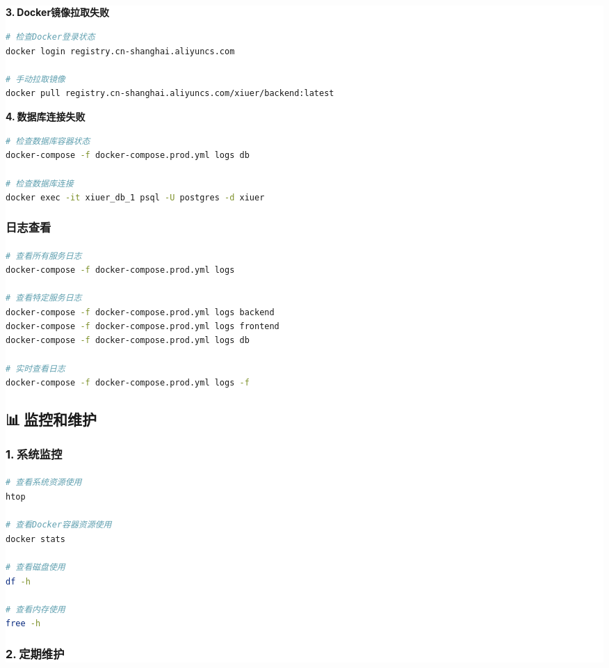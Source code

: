 **3. Docker镜像拉取失败**
```bash
# 检查Docker登录状态
docker login registry.cn-shanghai.aliyuncs.com

# 手动拉取镜像
docker pull registry.cn-shanghai.aliyuncs.com/xiuer/backend:latest
```

**4. 数据库连接失败**
```bash
# 检查数据库容器状态
docker-compose -f docker-compose.prod.yml logs db

# 检查数据库连接
docker exec -it xiuer_db_1 psql -U postgres -d xiuer
```

### 日志查看

```bash
# 查看所有服务日志
docker-compose -f docker-compose.prod.yml logs

# 查看特定服务日志
docker-compose -f docker-compose.prod.yml logs backend
docker-compose -f docker-compose.prod.yml logs frontend
docker-compose -f docker-compose.prod.yml logs db

# 实时查看日志
docker-compose -f docker-compose.prod.yml logs -f
```

## 📊 监控和维护

### 1. 系统监控

```bash
# 查看系统资源使用
htop

# 查看Docker容器资源使用
docker stats

# 查看磁盘使用
df -h

# 查看内存使用
free -h
```

### 2. 定期维护

